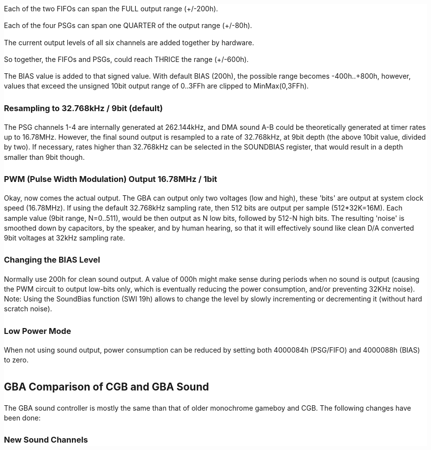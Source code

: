 Each of the two FIFOs can span the FULL output range (+/-200h).

Each of the four PSGs can span one QUARTER of the output range (+/-80h).

The current output levels of all six channels are added together by hardware.

So together, the FIFOs and PSGs, could reach THRICE the range (+/-600h).

The BIAS value is added to that signed value. With default BIAS (200h), the
possible range becomes -400h..+800h, however, values that exceed the unsigned
10bit output range of 0..3FFh are clipped to MinMax(0,3FFh).

### Resampling to 32.768kHz / 9bit (default)

The PSG channels 1-4 are internally generated at 262.144kHz, and DMA sound A-B
could be theoretically generated at timer rates up to 16.78MHz. However, the
final sound output is resampled to a rate of 32.768kHz, at 9bit depth (the
above 10bit value, divided by two). If necessary, rates higher than 32.768kHz
can be selected in the SOUNDBIAS register, that would result in a depth smaller
than 9bit though.

### PWM (Pulse Width Modulation) Output 16.78MHz / 1bit

Okay, now comes the actual output. The GBA can output only two voltages (low
and high), these 'bits' are output at system clock speed (16.78MHz). If using
the default 32.768kHz sampling rate, then 512 bits are output per sample
(512\*32K=16M). Each sample value (9bit range, N=0..511), would be then output
as N low bits, followed by 512-N high bits. The resulting 'noise' is smoothed
down by capacitors, by the speaker, and by human hearing, so that it will
effectively sound like clean D/A converted 9bit voltages at 32kHz sampling
rate.

### Changing the BIAS Level

Normally use 200h for clean sound output. A value of 000h might make sense
during periods when no sound is output (causing the PWM circuit to output
low-bits only, which is eventually reducing the power consumption, and/or
preventing 32KHz noise). Note: Using the SoundBias function (SWI 19h) allows to
change the level by slowly incrementing or decrementing it (without hard
scratch noise).

### Low Power Mode

When not using sound output, power consumption can be reduced by setting both
4000084h (PSG/FIFO) and 4000088h (BIAS) to zero.

## <a name="gbacomparisonofcgbandgbasound"></a>  GBA Comparison of CGB and GBA Sound

The GBA sound controller is mostly the same than that of older monochrome
gameboy and CGB. The following changes have been done:

### New Sound Channels
